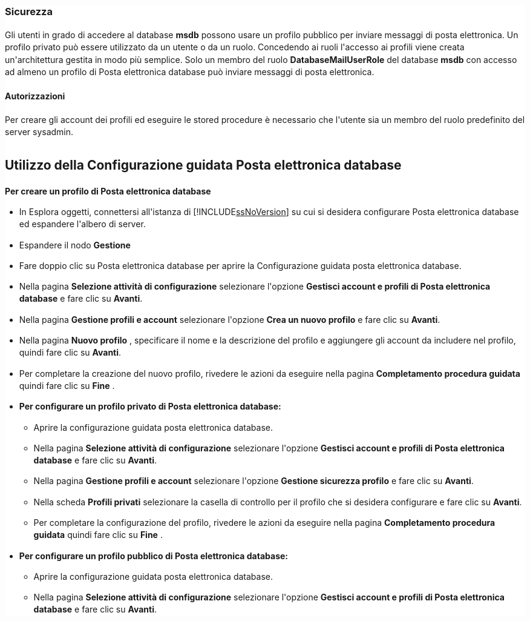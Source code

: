 ###  <a name="Security"></a> Sicurezza  
 Gli utenti in grado di accedere al database **msdb** possono usare un profilo pubblico per inviare messaggi di posta elettronica. Un profilo privato può essere utilizzato da un utente o da un ruolo. Concedendo ai ruoli l'accesso ai profili viene creata un'architettura gestita in modo più semplice. Solo un membro del ruolo **DatabaseMailUserRole** del database **msdb** con accesso ad almeno un profilo di Posta elettronica database può inviare messaggi di posta elettronica.  
  
####  <a name="Permissions"></a> Autorizzazioni  
 Per creare gli account dei profili ed eseguire le stored procedure è necessario che l'utente sia un membro del ruolo predefinito del server sysadmin.  
  
##  <a name="SSMSProcedure"></a> Utilizzo della Configurazione guidata Posta elettronica database  
 **Per creare un profilo di Posta elettronica database**  
  
-   In Esplora oggetti, connettersi all'istanza di [!INCLUDE[ssNoVersion](../../includes/ssnoversion-md.md)] su cui si desidera configurare Posta elettronica database ed espandere l'albero di server.  
  
-   Espandere il nodo **Gestione**  
  
-   Fare doppio clic su Posta elettronica database per aprire la Configurazione guidata posta elettronica database.  
  
-   Nella pagina **Selezione attività di configurazione** selezionare l'opzione **Gestisci account e profili di Posta elettronica database** e fare clic su **Avanti**.  
  
-   Nella pagina **Gestione profili e account** selezionare l'opzione **Crea un nuovo profilo** e fare clic su **Avanti**.  
  
-   Nella pagina **Nuovo profilo** , specificare il nome e la descrizione del profilo e aggiungere gli account da includere nel profilo, quindi fare clic su **Avanti**.  
  
-   Per completare la creazione del nuovo profilo, rivedere le azioni da eseguire nella pagina **Completamento procedura guidata** quindi fare clic su **Fine** .  
  
-   **Per configurare un profilo privato di Posta elettronica database:**  
  
    -   Aprire la configurazione guidata posta elettronica database.  
  
    -   Nella pagina **Selezione attività di configurazione** selezionare l'opzione **Gestisci account e profili di Posta elettronica database** e fare clic su **Avanti**.  
  
    -   Nella pagina **Gestione profili e account** selezionare l'opzione **Gestione sicurezza profilo** e fare clic su **Avanti**.  
  
    -   Nella scheda **Profili privati** selezionare la casella di controllo per il profilo che si desidera configurare e fare clic su **Avanti**.  
  
    -   Per completare la configurazione del profilo, rivedere le azioni da eseguire nella pagina **Completamento procedura guidata** quindi fare clic su **Fine** .  
  
-   **Per configurare un profilo pubblico di Posta elettronica database:**  
  
    -   Aprire la configurazione guidata posta elettronica database.  
  
    -   Nella pagina **Selezione attività di configurazione** selezionare l'opzione **Gestisci account e profili di Posta elettronica database** e fare clic su **Avanti**.  
  